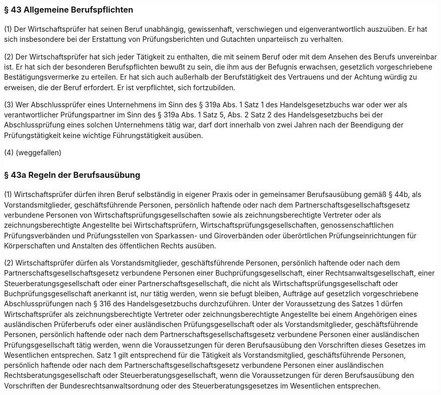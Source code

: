 

### § 43 Allgemeine Berufspflichten

(1) Der Wirtschaftsprüfer hat seinen Beruf unabhängig, gewissenhaft,
verschwiegen und eigenverantwortlich auszuüben. Er hat sich
insbesondere bei der Erstattung von Prüfungsberichten und Gutachten
unparteiisch zu verhalten.

(2) Der Wirtschaftsprüfer hat sich jeder Tätigkeit zu enthalten, die
mit seinem Beruf oder mit dem Ansehen des Berufs unvereinbar ist. Er
hat sich der besonderen Berufspflichten bewußt zu sein, die ihm aus
der Befugnis erwachsen, gesetzlich vorgeschriebene
Bestätigungsvermerke zu erteilen. Er hat sich auch außerhalb der
Berufstätigkeit des Vertrauens und der Achtung würdig zu erweisen, die
der Beruf erfordert. Er ist verpflichtet, sich fortzubilden.

(3) Wer Abschlussprüfer eines Unternehmens im Sinn des § 319a Abs. 1
Satz 1 des Handelsgesetzbuchs war oder wer als verantwortlicher
Prüfungspartner im Sinn des § 319a Abs. 1 Satz 5, Abs. 2 Satz 2 des
Handelsgesetzbuchs bei der Abschlussprüfung eines solchen Unternehmens
tätig war, darf dort innerhalb von zwei Jahren nach der Beendigung der
Prüfungstätigkeit keine wichtige Führungstätigkeit ausüben.

(4) (weggefallen)


### § 43a Regeln der Berufsausübung

(1) Wirtschaftsprüfer dürfen ihren Beruf selbständig in eigener Praxis
oder in gemeinsamer Berufsausübung gemäß § 44b, als
Vorstandsmitglieder, geschäftsführende Personen, persönlich haftende
oder nach dem Partnerschaftsgesellschaftsgesetz verbundene Personen
von Wirtschaftsprüfungsgesellschaften sowie als zeichnungsberechtigte
Vertreter oder als zeichnungsberechtigte Angestellte bei
Wirtschaftsprüfern, Wirtschaftsprüfungsgesellschaften,
genossenschaftlichen Prüfungsverbänden und Prüfungsstellen von
Sparkassen- und Giroverbänden oder überörtlichen Prüfungseinrichtungen
für Körperschaften und Anstalten des öffentlichen Rechts ausüben.

(2) Wirtschaftsprüfer dürfen als Vorstandsmitglieder,
geschäftsführende Personen, persönlich haftende oder nach dem
Partnerschaftsgesellschaftsgesetz verbundene Personen einer
Buchprüfungsgesellschaft, einer Rechtsanwaltsgesellschaft, einer
Steuerberatungsgesellschaft oder einer Partnerschaftsgesellschaft, die
nicht als Wirtschaftsprüfungsgesellschaft oder
Buchprüfungsgesellschaft anerkannt ist, nur tätig werden, wenn sie
befugt bleiben, Aufträge auf gesetzlich vorgeschriebene
Abschlussprüfungen nach § 316 des Handelsgesetzbuchs durchzuführen.
Unter der Voraussetzung des Satzes 1 dürfen Wirtschaftsprüfer als
zeichnungsberechtigte Vertreter oder zeichnungsberechtigte Angestellte
bei einem Angehörigen eines ausländischen Prüferberufs oder einer
ausländischen Prüfungsgesellschaft oder als Vorstandsmitglieder,
geschäftsführende Personen, persönlich haftende oder nach dem
Partnerschaftsgesellschaftsgesetz verbundene Personen einer
ausländischen Prüfungsgesellschaft tätig werden, wenn die
Voraussetzungen für deren Berufsausübung den Vorschriften dieses
Gesetzes im Wesentlichen entsprechen. Satz 1 gilt entsprechend für die
Tätigkeit als Vorstandsmitglied, geschäftsführende Personen,
persönlich haftende oder nach dem Partnerschaftsgesellschaftsgesetz
verbundene Personen einer ausländischen Rechtsberatungsgesellschaft
oder Steuerberatungsgesellschaft, wenn die Voraussetzungen für deren
Berufsausübung den Vorschriften der Bundesrechtsanwaltsordnung oder
des Steuerberatungsgesetzes im Wesentlichen entsprechen.

